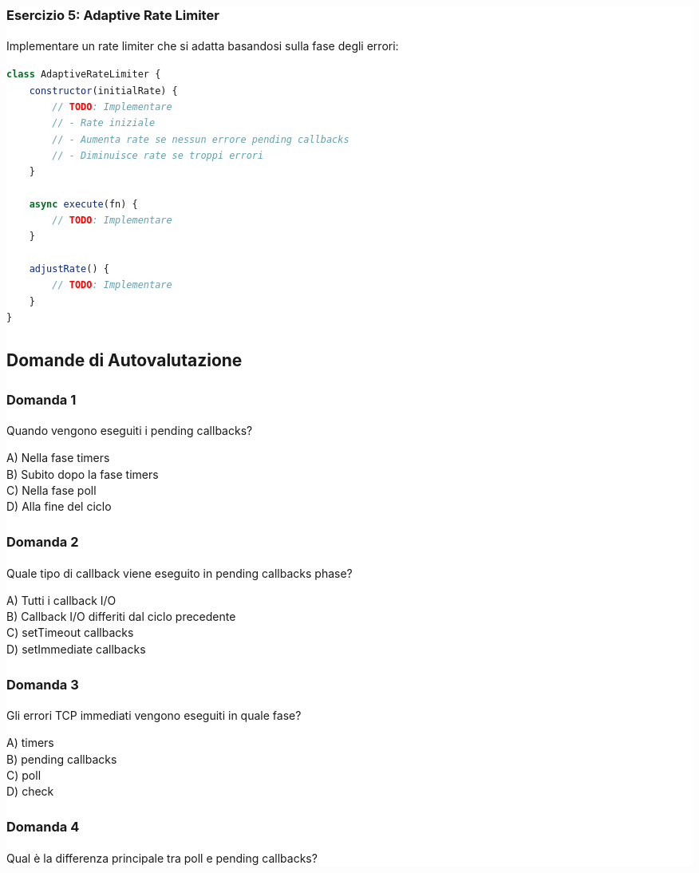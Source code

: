 
### Esercizio 5: Adaptive Rate Limiter

Implementare un rate limiter che si adatta basandosi sulla fase degli errori:

```javascript
class AdaptiveRateLimiter {
    constructor(initialRate) {
        // TODO: Implementare
        // - Rate iniziale
        // - Aumenta rate se nessun errore pending callbacks
        // - Diminuisce rate se troppi errori
    }
    
    async execute(fn) {
        // TODO: Implementare
    }
    
    adjustRate() {
        // TODO: Implementare
    }
}
```

## Domande di Autovalutazione

### Domanda 1
Quando vengono eseguiti i pending callbacks?

A) Nella fase timers  
B) Subito dopo la fase timers  
C) Nella fase poll  
D) Alla fine del ciclo

### Domanda 2
Quale tipo di callback viene eseguito in pending callbacks phase?

A) Tutti i callback I/O  
B) Callback I/O differiti dal ciclo precedente  
C) setTimeout callbacks  
D) setImmediate callbacks

### Domanda 3
Gli errori TCP immediati vengono eseguiti in quale fase?

A) timers  
B) pending callbacks  
C) poll  
D) check

### Domanda 4
Qual è la differenza principale tra poll e pending callbacks?
